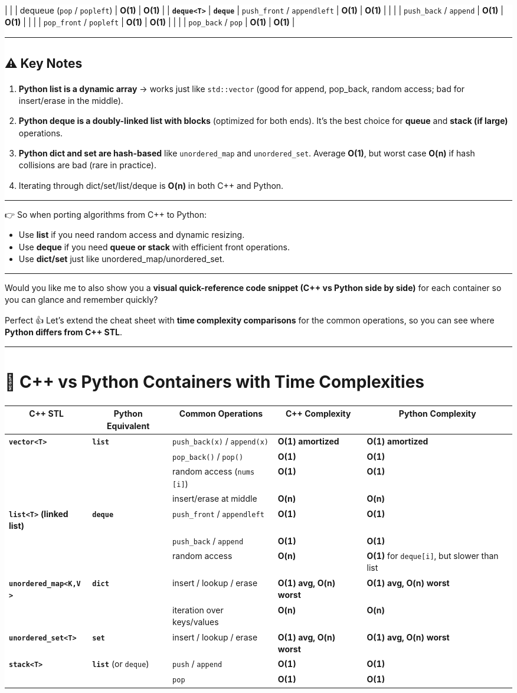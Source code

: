 |                             |                         | dequeue (`pop` / `popleft`)  | **O(1)**                 | **O(1)**                                      |
| **`deque<T>`**              | **`deque`**             | `push_front` / `appendleft`  | **O(1)**                 | **O(1)**                                      |
|                             |                         | `push_back` / `append`       | **O(1)**                 | **O(1)**                                      |
|                             |                         | `pop_front` / `popleft`      | **O(1)**                 | **O(1)**                                      |
|                             |                         | `pop_back` / `pop`           | **O(1)**                 | **O(1)**                                      |

---

## ⚠️ Key Notes

1. **Python list is a dynamic array** → works just like `std::vector` (good for append, pop\_back, random access; bad for insert/erase in the middle).

2. **Python deque is a doubly-linked list with blocks** (optimized for both ends). It’s the best choice for **queue** and **stack (if large)** operations.

3. **Python dict and set are hash-based** like `unordered_map` and `unordered_set`. Average **O(1)**, but worst case **O(n)** if hash collisions are bad (rare in practice).

4. Iterating through dict/set/list/deque is **O(n)** in both C++ and Python.

---

👉 So when porting algorithms from C++ to Python:

* Use **list** if you need random access and dynamic resizing.
* Use **deque** if you need **queue or stack** with efficient front operations.
* Use **dict/set** just like unordered\_map/unordered\_set.

---

Would you like me to also show you a **visual quick-reference code snippet (C++ vs Python side by side)** for each container so you can glance and remember quickly?

Perfect 👍 Let’s extend the cheat sheet with **time complexity comparisons** for the common operations, so you can see where **Python differs from C++ STL**.

---

# 🚀 C++ vs Python Containers with Time Complexities

| C++ STL                     | Python Equivalent       | Common Operations            | C++ Complexity           | Python Complexity                             |
| --------------------------- | ----------------------- | ---------------------------- | ------------------------ | --------------------------------------------- |
| **`vector<T>`**             | **`list`**              | `push_back(x)` / `append(x)` | **O(1) amortized**       | **O(1) amortized**                            |
|                             |                         | `pop_back()` / `pop()`       | **O(1)**                 | **O(1)**                                      |
|                             |                         | random access (`nums[i]`)    | **O(1)**                 | **O(1)**                                      |
|                             |                         | insert/erase at middle       | **O(n)**                 | **O(n)**                                      |
| **`list<T>` (linked list)** | **`deque`**             | `push_front` / `appendleft`  | **O(1)**                 | **O(1)**                                      |
|                             |                         | `push_back` / `append`       | **O(1)**                 | **O(1)**                                      |
|                             |                         | random access                | **O(n)**                 | **O(1)** for `deque[i]`, but slower than list |
| **`unordered_map<K,V>`**    | **`dict`**              | insert / lookup / erase      | **O(1) avg, O(n) worst** | **O(1) avg, O(n) worst**                      |
|                             |                         | iteration over keys/values   | **O(n)**                 | **O(n)**                                      |
| **`unordered_set<T>`**      | **`set`**               | insert / lookup / erase      | **O(1) avg, O(n) worst** | **O(1) avg, O(n) worst**                      |
| **`stack<T>`**              | **`list`** (or `deque`) | `push` / `append`            | **O(1)**                 | **O(1)**                                      |
|                             |                         | `pop`                        | **O(1)**                 | **O(1)**                                      |